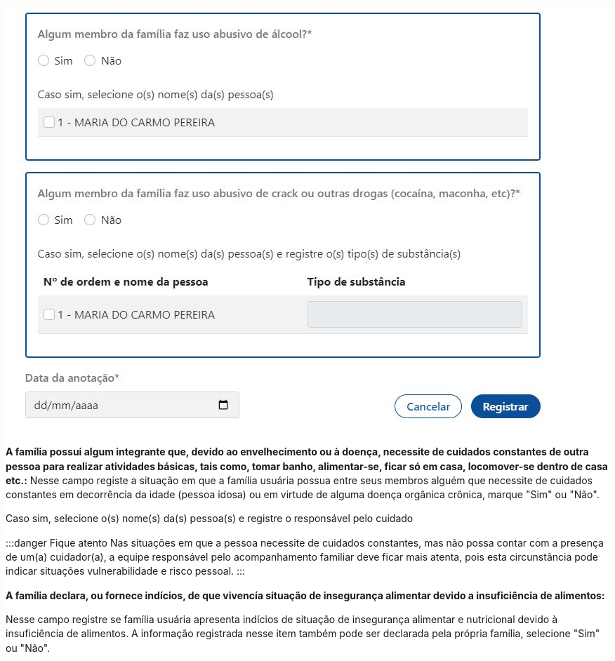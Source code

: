 ![condição de saúde 03](../../static/img/modules/prontuary-suas/registrar_cond_saude_03.jpg)

**A família possui algum integrante que, devido ao envelhecimento ou à doença, necessite de cuidados constantes de outra pessoa para realizar atividades básicas, tais como, tomar banho, alimentar-se, ficar só em casa, locomover-se dentro de casa etc.:** Nesse campo registe a situação em que a família usuária possua entre seus
membros alguém que necessite de cuidados constantes em decorrência da idade (pessoa idosa) ou em virtude de alguma doença orgânica crônica, marque "Sim" ou "Não". 

Caso sim, selecione o(s) nome(s) da(s) pessoa(s) e registre o responsável pelo cuidado

:::danger Fique atento
Nas situações em que a pessoa necessite de cuidados constantes, mas não possa contar com a presença de um(a) cuidador(a), a equipe responsável pelo acompanhamento familiar deve ficar mais atenta, pois esta circunstância pode indicar situações vulnerabilidade e risco pessoal.
:::

**A família declara, ou fornece indícios, de que vivencía situação de insegurança alimentar devido a insuficiência de alimentos:** 

Nesse campo registre se família usuária apresenta indícios de situação de insegurança alimentar e nutricional devido à insuficiência de alimentos. A informação registrada nesse item também pode ser declarada pela própria família, selecione "Sim" ou "Não".
